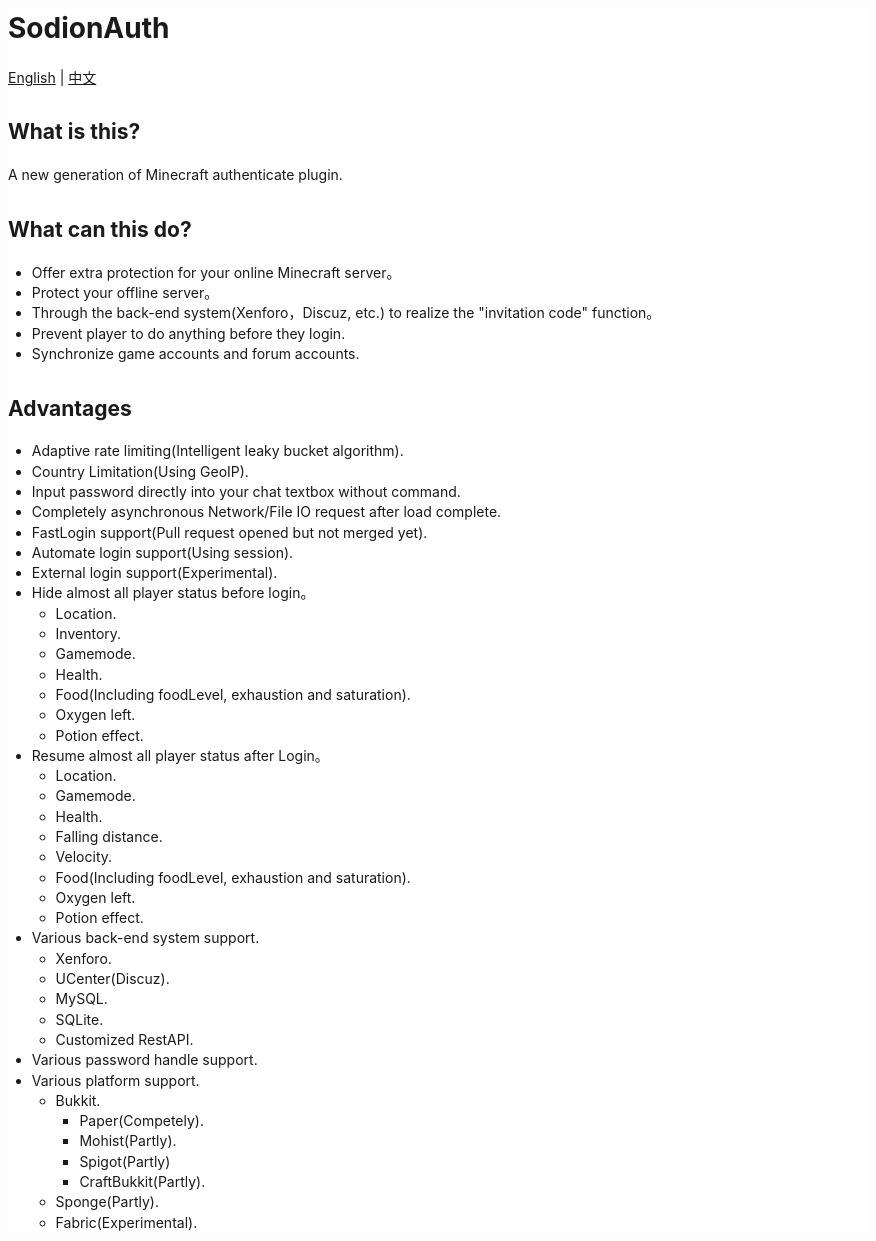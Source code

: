 # SodionAuth

[English](https://github.com/Mohist-Community/SodionAuth/edit/master/README.md)
|    [中文](https://github.com/Mohist-Community/SodionAuth/blob/master/README-zh.md)

## What is this?

A new generation of Minecraft authenticate plugin.

## What can this do?

- Offer extra protection for your online Minecraft server。
- Protect your offline server。
- Through the back-end system(Xenforo，Discuz, etc.) to realize the "invitation code" function。
- Prevent player to do anything before they login.
- Synchronize game accounts and forum accounts.

## Advantages

- Adaptive rate limiting(Intelligent leaky bucket algorithm).
- Country Limitation(Using GeoIP).
- Input password directly into your chat textbox without command.
- Completely asynchronous Network/File IO request after load complete.
- FastLogin support(Pull request opened but not merged yet).
- Automate login support(Using session).
- External login support(Experimental).
- Hide almost all player status before login。
    - Location.
    - Inventory.
    - Gamemode.
    - Health.
    - Food(Including foodLevel, exhaustion and saturation).
    - Oxygen left.
    - Potion effect.
- Resume almost all player status after Login。
    - Location.
    - Gamemode.
    - Health.
    - Falling distance.
    - Velocity.
    - Food(Including foodLevel, exhaustion and saturation).
    - Oxygen left.
    - Potion effect.
- Various back-end system support.
    - Xenforo.
    - UCenter(Discuz).
    - MySQL.
    - SQLite.
    - Customized RestAPI.
- Various password handle support.
- Various platform support.
    - Bukkit.
        - Paper(Competely).
        - Mohist(Partly).
        - Spigot(Partly)
        - CraftBukkit(Partly).
    - Sponge(Partly).
    - Fabric(Experimental).
